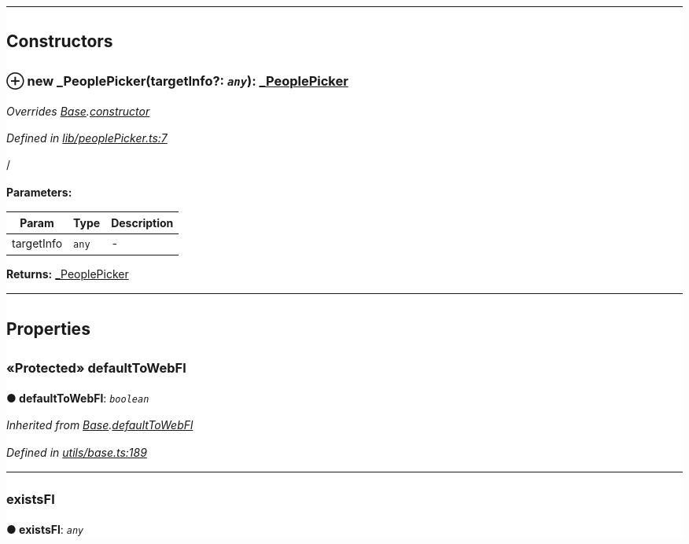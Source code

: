 

---
## Constructors
<a id="constructor"></a>


### ⊕ **new _PeoplePicker**(targetInfo?: *`any`*): [_PeoplePicker](_lib_peoplepicker_._peoplepicker.md)



*Overrides [Base](_utils_base_.base.md).[constructor](_utils_base_.base.md#constructor)*

*Defined in [lib/peoplePicker.ts:7](https://github.com/gunjandatta/sprest/blob/3de79f1/src/lib/peoplePicker.ts#L7)*



/


**Parameters:**

| Param | Type | Description |
| ------ | ------ | ------ |
| targetInfo | `any`   |  - |





**Returns:** [_PeoplePicker](_lib_peoplepicker_._peoplepicker.md)

---


## Properties
<a id="defaulttowebfl"></a>

### «Protected» defaultToWebFl

**●  defaultToWebFl**:  *`boolean`* 

*Inherited from [Base](_utils_base_.base.md).[defaultToWebFl](_utils_base_.base.md#defaulttowebfl)*

*Defined in [utils/base.ts:189](https://github.com/gunjandatta/sprest/blob/3de79f1/src/utils/base.ts#L189)*





___

<a id="existsfl"></a>

###  existsFl

**●  existsFl**:  *`any`* 
